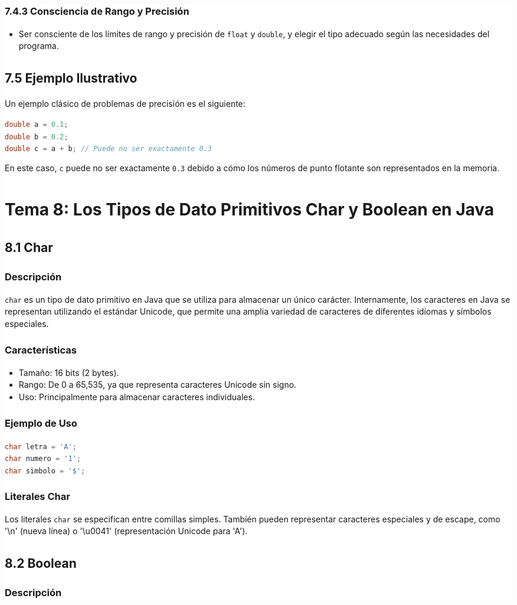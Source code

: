 ### 7.4.3 Consciencia de Rango y Precisión

- Ser consciente de los límites de rango y precisión de `float` y `double`, y elegir el tipo adecuado según las necesidades del programa.

## 7.5 Ejemplo Ilustrativo

Un ejemplo clásico de problemas de precisión es el siguiente:

```java
double a = 0.1;
double b = 0.2;
double c = a + b; // Puede no ser exactamente 0.3
```

En este caso, `c` puede no ser exactamente `0.3` debido a cómo los números de punto flotante son representados en la memoria.

# Tema 8: Los Tipos de Dato Primitivos Char y Boolean en Java

## 8.1 Char

### Descripción

`char` es un tipo de dato primitivo en Java que se utiliza para almacenar un único carácter. Internamente, los caracteres en Java se representan utilizando el estándar Unicode, que permite una amplia variedad de caracteres de diferentes idiomas y símbolos especiales.

### Características

- Tamaño: 16 bits (2 bytes).
- Rango: De 0 a 65,535, ya que representa caracteres Unicode sin signo.
- Uso: Principalmente para almacenar caracteres individuales.

### Ejemplo de Uso

```java
char letra = 'A';
char numero = '1';
char simbolo = '$';
```

### Literales Char

Los literales `char` se especifican entre comillas simples. También pueden representar caracteres especiales y de escape, como '\n' (nueva línea) o '\u0041' (representación Unicode para 'A').

## 8.2 Boolean

### Descripción
